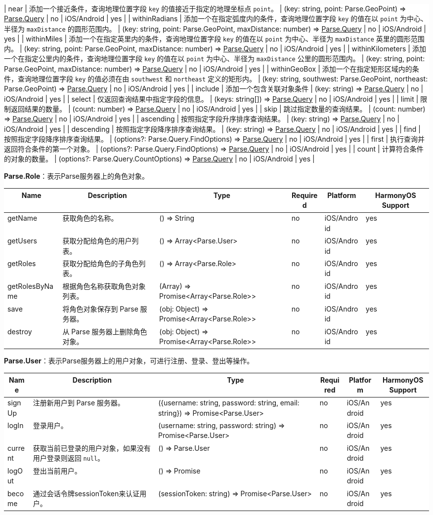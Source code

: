 |         near         | 添加一个接近条件，查询地理位置字段 `key` 的值接近于指定的地理坐标点 `point`。 | (key: string, point: Parse.GeoPoint) => [Parse.Query](https://parseplatform.org/Parse-SDK-JS/api/5.3.0/Parse.Query.html) | no       | iOS/Android | yes               |
|    withinRadians     | 添加一个在指定弧度内的条件，查询地理位置字段 `key` 的值在以 `point` 为中心、半径为 `maxDistance` 的圆形范围内。 | (key: string, point: Parse.GeoPoint, maxDistance: number) => [Parse.Query](https://parseplatform.org/Parse-SDK-JS/api/5.3.0/Parse.Query.html) | no       | iOS/Android | yes               |
|     withinMiles      | 添加一个在指定英里内的条件，查询地理位置字段 `key` 的值在以 `point` 为中心、半径为 `maxDistance` 英里的圆形范围内。 | (key: string, point: Parse.GeoPoint, maxDistance: number) => [Parse.Query](https://parseplatform.org/Parse-SDK-JS/api/5.3.0/Parse.Query.html) | no       | iOS/Android | yes               |
|   withinKilometers   | 添加一个在指定公里内的条件，查询地理位置字段 `key` 的值在以 `point` 为中心、半径为 `maxDistance` 公里的圆形范围内。 | (key: string, point: Parse.GeoPoint, maxDistance: number) => [Parse.Query](https://parseplatform.org/Parse-SDK-JS/api/5.3.0/Parse.Query.html) | no       | iOS/Android | yes               |
|     withinGeoBox     | 添加一个在指定矩形区域内的条件，查询地理位置字段 `key` 的值必须在由 `southwest` 和 `northeast` 定义的矩形内。 | (key: string, southwest: Parse.GeoPoint, northeast: Parse.GeoPoint) => [Parse.Query](https://parseplatform.org/Parse-SDK-JS/api/5.3.0/Parse.Query.html) | no       | iOS/Android | yes               |
|       include        | 添加一个包含关联对象条件                                     | (key: string) => [Parse.Query](https://parseplatform.org/Parse-SDK-JS/api/5.3.0/Parse.Query.html) | no       | iOS/Android | yes               |
|        select        | 仅返回查询结果中指定字段的信息。                             | (keys: string[]) => [Parse.Query](https://parseplatform.org/Parse-SDK-JS/api/5.3.0/Parse.Query.html) | no       | iOS/Android | yes               |
|        limit         | 限制返回结果的数量。                                         | (count: number) => [Parse.Query](https://parseplatform.org/Parse-SDK-JS/api/5.3.0/Parse.Query.html) | no       | iOS/Android | yes               |
|         skip         | 跳过指定数量的查询结果。                                     | (count: number) => [Parse.Query](https://parseplatform.org/Parse-SDK-JS/api/5.3.0/Parse.Query.html) | no       | iOS/Android | yes               |
|      ascending       | 按照指定字段升序排序查询结果。                               | (key: string) => [Parse.Query](https://parseplatform.org/Parse-SDK-JS/api/5.3.0/Parse.Query.html) | no       | iOS/Android | yes               |
|      descending      | 按照指定字段降序排序查询结果。                               | (key: string) => [Parse.Query](https://parseplatform.org/Parse-SDK-JS/api/5.3.0/Parse.Query.html) | no       | iOS/Android | yes               |
|         find         | 按照指定字段降序排序查询结果。                               | (options?: Parse.Query.FindOptions) => [Parse.Query](https://parseplatform.org/Parse-SDK-JS/api/5.3.0/Parse.Query.html) | no       | iOS/Android | yes               |
|        first         | 执行查询并返回符合条件的第一个对象。                         | (options?: Parse.Query.FindOptions) => [Parse.Query](https://parseplatform.org/Parse-SDK-JS/api/5.3.0/Parse.Query.html) | no       | iOS/Android | yes               |
|        count         | 计算符合条件的对象的数量。                                   | (options?: Parse.Query.CountOptions) => [Parse.Query](https://parseplatform.org/Parse-SDK-JS/api/5.3.0/Parse.Query.html) | no       | iOS/Android | yes               |

**Parse.Role**：表示Parse服务器上的角色对象。

| Name           | Description                     | Type                                          | Required | Platform    | HarmonyOS Support |
| -------------- | ------------------------------- | --------------------------------------------- | -------- | ----------- | ----------------- |
| getName        | 获取角色的名称。                | () => String                                  | no       | iOS/Android | yes               |
| getUsers       | 获取分配给角色的用户列表。      | () => Array<Parse.User>                       | no       | iOS/Android | yes               |
| getRoles       | 获取分配给角色的子角色列表。    | () => Array<Parse.Role>                       | no       | iOS/Android | yes               |
| getRolesByName | 根据角色名称获取角色对象列表。  | (Array<String>) => Promise<Array<Parse.Role>> | no       | iOS/Android | yes               |
| save           | 将角色对象保存到 Parse 服务器。 | (obj: Object) => Promise<Array<Parse.Role>>   | no       | iOS/Android | yes               |
| destroy        | 从 Parse 服务器上删除角色对象。 | (obj: Object) => Promise<Array<Parse.Role>>   | no       | iOS/Android | yes               |

**Parse.User**：表示Parse服务器上的用户对象，可进行注册、登录、登出等操作。

| Name    | Description                                               | Type                                                         | Required | Platform    | HarmonyOS Support |
| ------- | --------------------------------------------------------- | ------------------------------------------------------------ | -------- | ----------- | ----------------- |
| signUp  | 注册新用户到 Parse 服务器。                               | ({username: string, password: string, email: string}) => Promise<Parse.User> | no       | iOS/Android | yes               |
| logIn   | 登录用户。                                                | (username: string, password: string) => Promise<Parse.User>  | no       | iOS/Android | yes               |
| current | 获取当前已登录的用户对象，如果没有用户登录则返回 `null`。 | () => Parse.User                                             | no       | iOS/Android | yes               |
| logOut  | 登出当前用户。                                            | () => Promise<void>                                          | no       | iOS/Android | yes               |
| become  | 通过会话令牌sessionToken来认证用户。                      | (sessionToken: string) => Promise<Parse.User>                | no       | iOS/Android | yes               |